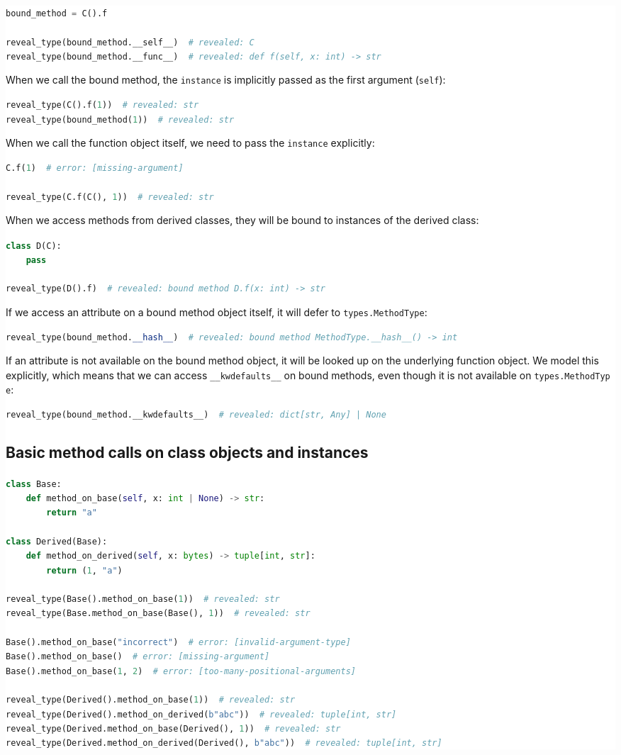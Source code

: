 ```py
bound_method = C().f

reveal_type(bound_method.__self__)  # revealed: C
reveal_type(bound_method.__func__)  # revealed: def f(self, x: int) -> str
```

When we call the bound method, the `instance` is implicitly passed as the first argument (`self`):

```py
reveal_type(C().f(1))  # revealed: str
reveal_type(bound_method(1))  # revealed: str
```

When we call the function object itself, we need to pass the `instance` explicitly:

```py
C.f(1)  # error: [missing-argument]

reveal_type(C.f(C(), 1))  # revealed: str
```

When we access methods from derived classes, they will be bound to instances of the derived class:

```py
class D(C):
    pass

reveal_type(D().f)  # revealed: bound method D.f(x: int) -> str
```

If we access an attribute on a bound method object itself, it will defer to `types.MethodType`:

```py
reveal_type(bound_method.__hash__)  # revealed: bound method MethodType.__hash__() -> int
```

If an attribute is not available on the bound method object, it will be looked up on the underlying
function object. We model this explicitly, which means that we can access `__kwdefaults__` on bound
methods, even though it is not available on `types.MethodType`:

```py
reveal_type(bound_method.__kwdefaults__)  # revealed: dict[str, Any] | None
```

## Basic method calls on class objects and instances

```py
class Base:
    def method_on_base(self, x: int | None) -> str:
        return "a"

class Derived(Base):
    def method_on_derived(self, x: bytes) -> tuple[int, str]:
        return (1, "a")

reveal_type(Base().method_on_base(1))  # revealed: str
reveal_type(Base.method_on_base(Base(), 1))  # revealed: str

Base().method_on_base("incorrect")  # error: [invalid-argument-type]
Base().method_on_base()  # error: [missing-argument]
Base().method_on_base(1, 2)  # error: [too-many-positional-arguments]

reveal_type(Derived().method_on_base(1))  # revealed: str
reveal_type(Derived().method_on_derived(b"abc"))  # revealed: tuple[int, str]
reveal_type(Derived.method_on_base(Derived(), 1))  # revealed: str
reveal_type(Derived.method_on_derived(Derived(), b"abc"))  # revealed: tuple[int, str]
```


[functions and methods]: https://docs.python.org/3/howto/descriptor.html#functions-and-methods
[`__init_subclass__`]: https://docs.python.org/3/reference/datamodel.html#object.__init_subclass__